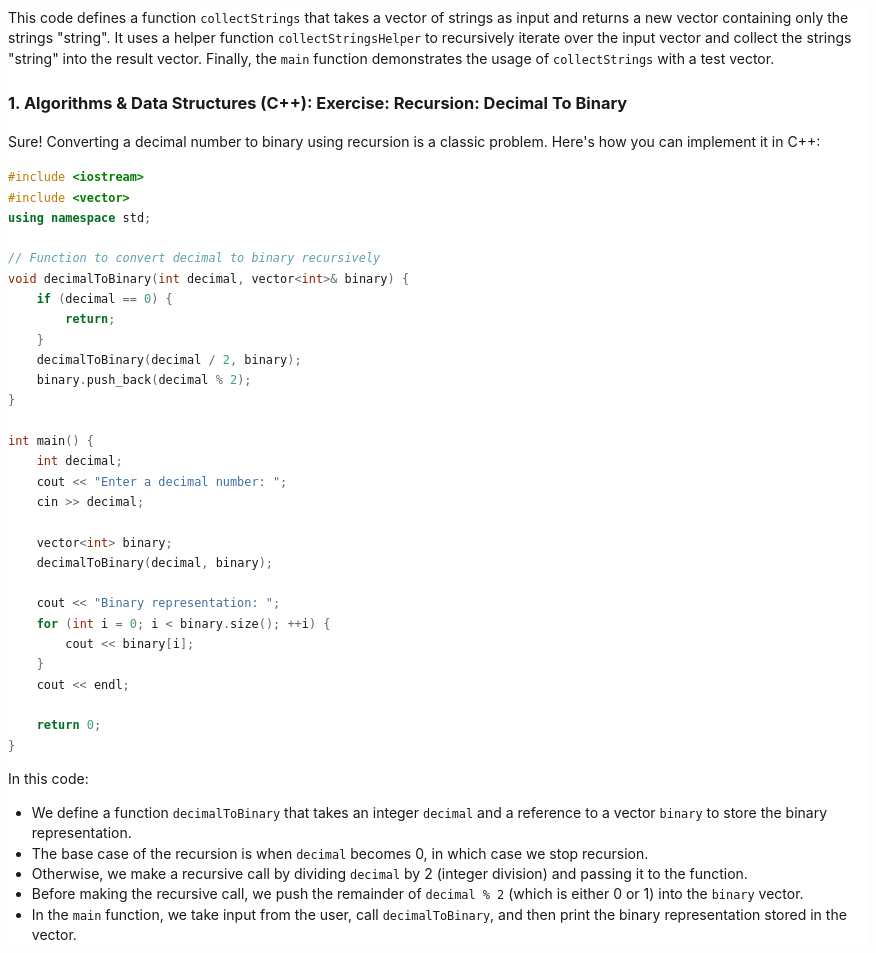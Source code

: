This code defines a function `collectStrings` that takes a vector of strings as input and returns a new vector containing only the strings "string". It uses a helper function `collectStringsHelper` to recursively iterate over the input vector and collect the strings "string" into the result vector. Finally, the `main` function demonstrates the usage of `collectStrings` with a test vector.

### 1. Algorithms & Data Structures (C++): Exercise: Recursion: Decimal To Binary

Sure! Converting a decimal number to binary using recursion is a classic problem. Here's how you can implement it in C++:

```cpp
#include <iostream>
#include <vector>
using namespace std;

// Function to convert decimal to binary recursively
void decimalToBinary(int decimal, vector<int>& binary) {
    if (decimal == 0) {
        return;
    }
    decimalToBinary(decimal / 2, binary);
    binary.push_back(decimal % 2);
}

int main() {
    int decimal;
    cout << "Enter a decimal number: ";
    cin >> decimal;

    vector<int> binary;
    decimalToBinary(decimal, binary);

    cout << "Binary representation: ";
    for (int i = 0; i < binary.size(); ++i) {
        cout << binary[i];
    }
    cout << endl;

    return 0;
}
```

In this code:

- We define a function `decimalToBinary` that takes an integer `decimal` and a reference to a vector `binary` to store the binary representation.
- The base case of the recursion is when `decimal` becomes 0, in which case we stop recursion.
- Otherwise, we make a recursive call by dividing `decimal` by 2 (integer division) and passing it to the function.
- Before making the recursive call, we push the remainder of `decimal % 2` (which is either 0 or 1) into the `binary` vector.
- In the `main` function, we take input from the user, call `decimalToBinary`, and then print the binary representation stored in the vector.
